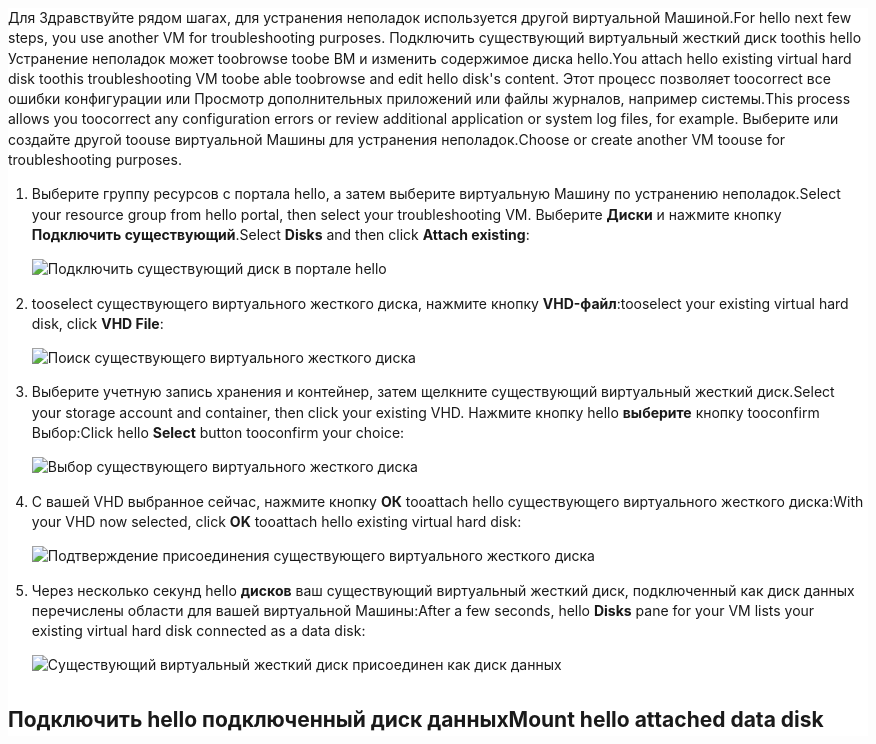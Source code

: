 <span data-ttu-id="ad3f7-150">Для Здравствуйте рядом шагах, для устранения неполадок используется другой виртуальной Машиной.</span><span class="sxs-lookup"><span data-stu-id="ad3f7-150">For hello next few steps, you use another VM for troubleshooting purposes.</span></span> <span data-ttu-id="ad3f7-151">Подключить существующий виртуальный жесткий диск toothis hello Устранение неполадок может toobrowse toobe ВМ и изменить содержимое диска hello.</span><span class="sxs-lookup"><span data-stu-id="ad3f7-151">You attach hello existing virtual hard disk toothis troubleshooting VM toobe able toobrowse and edit hello disk's content.</span></span> <span data-ttu-id="ad3f7-152">Этот процесс позволяет toocorrect все ошибки конфигурации или Просмотр дополнительных приложений или файлы журналов, например системы.</span><span class="sxs-lookup"><span data-stu-id="ad3f7-152">This process allows you toocorrect any configuration errors or review additional application or system log files, for example.</span></span> <span data-ttu-id="ad3f7-153">Выберите или создайте другой toouse виртуальной Машины для устранения неполадок.</span><span class="sxs-lookup"><span data-stu-id="ad3f7-153">Choose or create another VM toouse for troubleshooting purposes.</span></span>

1. <span data-ttu-id="ad3f7-154">Выберите группу ресурсов с портала hello, а затем выберите виртуальную Машину по устранению неполадок.</span><span class="sxs-lookup"><span data-stu-id="ad3f7-154">Select your resource group from hello portal, then select your troubleshooting VM.</span></span> <span data-ttu-id="ad3f7-155">Выберите **Диски** и нажмите кнопку **Подключить существующий**.</span><span class="sxs-lookup"><span data-stu-id="ad3f7-155">Select **Disks** and then click **Attach existing**:</span></span>

    ![Подключить существующий диск в портале hello](./media/troubleshoot-recovery-disks-portal/attach-existing-disk.png)

2. <span data-ttu-id="ad3f7-157">tooselect существующего виртуального жесткого диска, нажмите кнопку **VHD-файл**:</span><span class="sxs-lookup"><span data-stu-id="ad3f7-157">tooselect your existing virtual hard disk, click **VHD File**:</span></span>

    ![Поиск существующего виртуального жесткого диска](./media/troubleshoot-recovery-disks-portal/select-vhd-location.png)

3. <span data-ttu-id="ad3f7-159">Выберите учетную запись хранения и контейнер, затем щелкните существующий виртуальный жесткий диск.</span><span class="sxs-lookup"><span data-stu-id="ad3f7-159">Select your storage account and container, then click your existing VHD.</span></span> <span data-ttu-id="ad3f7-160">Нажмите кнопку hello **выберите** кнопку tooconfirm Выбор:</span><span class="sxs-lookup"><span data-stu-id="ad3f7-160">Click hello **Select** button tooconfirm your choice:</span></span>

    ![Выбор существующего виртуального жесткого диска](./media/troubleshoot-recovery-disks-portal/select-vhd.png)

4. <span data-ttu-id="ad3f7-162">С вашей VHD выбранное сейчас, нажмите кнопку **ОК** tooattach hello существующего виртуального жесткого диска:</span><span class="sxs-lookup"><span data-stu-id="ad3f7-162">With your VHD now selected, click **OK** tooattach hello existing virtual hard disk:</span></span>

    ![Подтверждение присоединения существующего виртуального жесткого диска](./media/troubleshoot-recovery-disks-portal/attach-disk-confirm.png)

5. <span data-ttu-id="ad3f7-164">Через несколько секунд hello **дисков** ваш существующий виртуальный жесткий диск, подключенный как диск данных перечислены области для вашей виртуальной Машины:</span><span class="sxs-lookup"><span data-stu-id="ad3f7-164">After a few seconds, hello **Disks** pane for your VM lists your existing virtual hard disk connected as a data disk:</span></span>

    ![Существующий виртуальный жесткий диск присоединен как диск данных](./media/troubleshoot-recovery-disks-portal/attached-disk.png)


## <a name="mount-hello-attached-data-disk"></a><span data-ttu-id="ad3f7-166">Подключить hello подключенный диск данных</span><span class="sxs-lookup"><span data-stu-id="ad3f7-166">Mount hello attached data disk</span></span>
